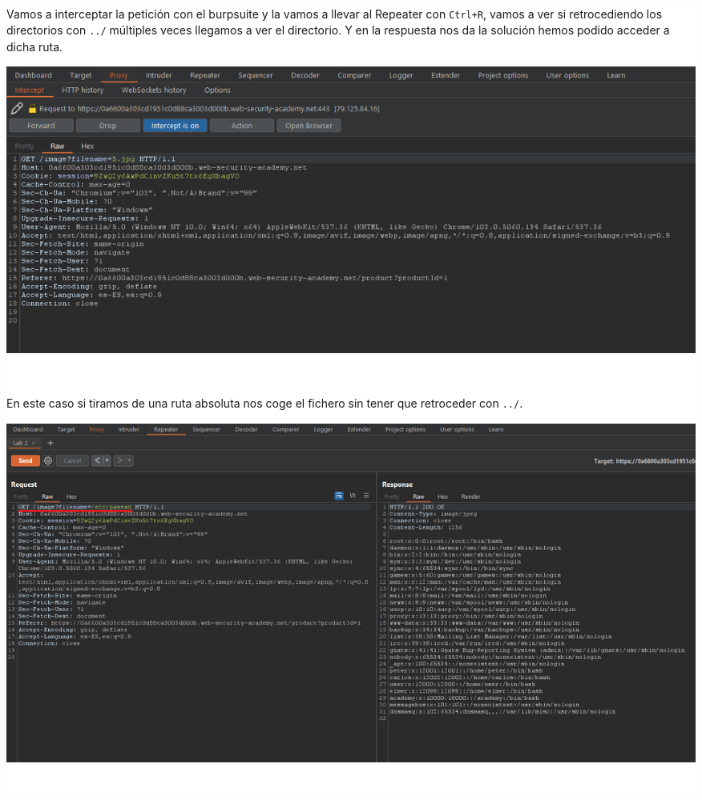 Vamos a interceptar la petición con el burpsuite y la vamos a llevar al Repeater con `Ctrl+R`, vamos a ver si retrocediendo los directorios con `../` múltiples veces llegamos a ver el directorio. Y en la respuesta nos da la solución hemos podido acceder
a dicha ruta.

<p align="center">
     <img src="/assets/images/portswigger/file_path_traversal_sequences_blocked_with_absolute_path_bypass/4.png" width="1000">
</p><br>

En este caso si tiramos de una ruta absoluta nos coge el fichero sin tener que retroceder con `../`.

<p align="center">
     <img src="/assets/images/portswigger/file_path_traversal_sequences_blocked_with_absolute_path_bypass/5.png" width="1000">
</p><br>
